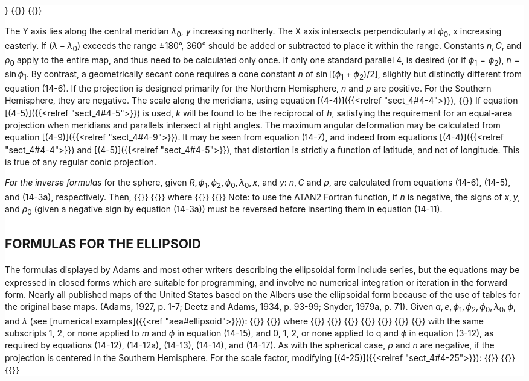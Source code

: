   }
{{</math>}}
{{<math>}}
  \phi_1,\phi_2= \text{standard parallels.}
{{</math>}}

The Y axis lies along the central meridian $\lambda_0$, $y$ increasing northerly. The X axis intersects perpendicularly at $\phi_0$, $x$ increasing easterly. If $(\lambda - \lambda_0)$ exceeds the range $\pm180°$, 360° should be added or subtracted to place it within the range. Constants $n, C$, and $\rho_0$ apply to the entire map, and thus need to be calculated only once. If only one standard parallel 4, is desired (or if $\phi_1=\phi_2$), $n=\sin\phi_1$. By contrast, a geometrically secant cone requires a cone constant $n$ of $\sin[(\phi_1+\phi_2)/2]$, slightly but distinctly different from equation (14-6). If the projection is designed primarily for the Northern Hemisphere, $n$ and $\rho$ are positive. For the Southern Hemisphere, they are negative. The scale along the meridians, using equation [(4-4)]({{<relref "sect_4#4-4">}}),
{{<math tag="14-7">}} h=\cos\phi/(C-2n\sin\phi)^{1/2}  {{</math>}}
If equation [(4-5)]({{<relref "sect_4#4-5">}}) is used, $k$ will be found to be the reciprocal of $h$, satisfying the requirement for an equal-area projection when meridians and parallels intersect at right angles. The maximum angular deformation may be calculated from equation [(4-9)]({{<relref "sect_4#4-9">}}). It may be seen from equation (14-7), and indeed from equations [(4-4)]({{<relref "sect_4#4-4">}}) and [(4-5)]({{<relref "sect_4#4-5">}}), that distortion is strictly a function of latitude, and not of longitude. This is true of any regular conic projection.

_For the inverse formulas_ for the sphere, given $R, \phi_1, \phi_2, \phi_0, \lambda_0, x$, and $y$: $n, C$ and $\rho$, are calculated from equations (14-6), (14-5), and (14-3a), respectively.
Then,
{{<math tag="14-8">}} \phi = \arcsin\{[C-(\rho n/R)^2]/(2n)\} {{</math>}}
{{<math tag="14-9">}} \lambda = \lambda_0 + \theta/n {{</math>}}
where
{{<math tag="14-10">}} \rho = [x^2+(\rho_0-y)^2]^{1/2} {{</math>}}
{{<math tag="14-11">}} \theta = \arctan[x/(\rho_0-y)] {{</math>}}
Note: to use the ATAN2 Fortran function, if $n$ is negative, the signs of $x, y$, and $\rho_0$ (given a negative sign by equation (14-3a)) must be reversed before inserting them in equation (14-11).

## FORMULAS FOR THE ELLIPSOID
The formulas displayed by Adams and most other writers describing the ellipsoidal form include series, but the equations may be expressed in closed forms which are suitable for programming, and involve no numerical integration or iteration in the forward form. Nearly all published maps of the United States based on the Albers use the ellipsoidal form because of the use of tables for the original base maps. (Adams, 1927, p. 1-7; Deetz and Adams, 1934, p. 93-99; Snyder, 1979a, p. 71). Given $a, e, \phi_1, \phi_2, \phi_0, \lambda_0, \phi$, and $\lambda$ (see [numerical examples]({{<ref "aea#ellipsoid">}})):
{{<math>}} x=\rho\sin\theta \tag{14-1} {{</math>}}
{{<math>}} y=\rho_0-\rho\cos\theta \tag{14-2} {{</math>}}
where
{{<math tag="14-12">}} \rho = a(C-n q)^{1/2}/n {{</math>}}
{{<math>}} \theta = n(\lambda-\lambda_0) \tag{14-4}{{</math>}}
{{<math tag="14-12a">}} \rho_0 = a(C-n q_0)^{1/2}/n {{</math>}}
{{<math tag="14-13">}} C = m_1^2+nq_1 {{</math>}}
{{<math tag="14-14">}} n = (m_1^2-m_2^2)/(q_2-q_1) {{</math>}}
{{<math tag="14-15">}} m = \cos\phi/(1-e^2\sin^2\phi)^{1/2} {{</math>}}
{{<math tag="3-12">}} q= (1-e^2)\{ \sin{\phi}/(1-e^2\sin^2{\phi})-(1/(2e))\ln[(1-e\sin{\phi})/(1+e\sin{\phi})]\} {{</math>}}
with the same subscripts 1, 2, or none applied to $m$ and $\phi$ in equation (14-15), and 0, 1, 2, or none applied to q and $\phi$ in equation (3-12), as required by equations (14-12), (14-12a), (14-13), (14-14), and (14-17). As with the spherical case, $\rho$ and $n$ are negative, if the projection is centered in the Southern Hemisphere. For the scale factor, modifying [(4-25)]({{<relref "sect_4#4-25">}}):
{{<math tag="14-16">}}k = \rho n/a m{{</math>}}
{{<math tag="14-17">}}\  = (C-n q)^{1/2}/m{{</math>}}
{{<math tag="14-18">}}h = 1/k{{</math>}}